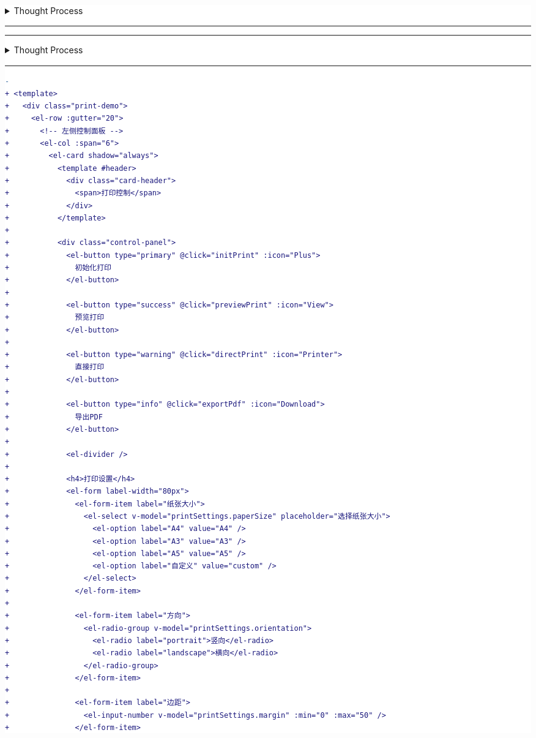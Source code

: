 
<think><details><summary>Thought Process</summary></details></think>

---



---

<think><details><summary>Thought Process</summary></details></think>

---

```diff
- 
+ <template>
+   <div class="print-demo">
+     <el-row :gutter="20">
+       <!-- 左侧控制面板 -->
+       <el-col :span="6">
+         <el-card shadow="always">
+           <template #header>
+             <div class="card-header">
+               <span>打印控制</span>
+             </div>
+           </template>
+           
+           <div class="control-panel">
+             <el-button type="primary" @click="initPrint" :icon="Plus">
+               初始化打印
+             </el-button>
+             
+             <el-button type="success" @click="previewPrint" :icon="View">
+               预览打印
+             </el-button>
+             
+             <el-button type="warning" @click="directPrint" :icon="Printer">
+               直接打印
+             </el-button>
+             
+             <el-button type="info" @click="exportPdf" :icon="Download">
+               导出PDF
+             </el-button>
+             
+             <el-divider />
+             
+             <h4>打印设置</h4>
+             <el-form label-width="80px">
+               <el-form-item label="纸张大小">
+                 <el-select v-model="printSettings.paperSize" placeholder="选择纸张大小">
+                   <el-option label="A4" value="A4" />
+                   <el-option label="A3" value="A3" />
+                   <el-option label="A5" value="A5" />
+                   <el-option label="自定义" value="custom" />
+                 </el-select>
+               </el-form-item>
+               
+               <el-form-item label="方向">
+                 <el-radio-group v-model="printSettings.orientation">
+                   <el-radio label="portrait">竖向</el-radio>
+                   <el-radio label="landscape">横向</el-radio>
+                 </el-radio-group>
+               </el-form-item>
+               
+               <el-form-item label="边距">
+                 <el-input-number v-model="printSettings.margin" :min="0" :max="50" />
+               </el-form-item>
```